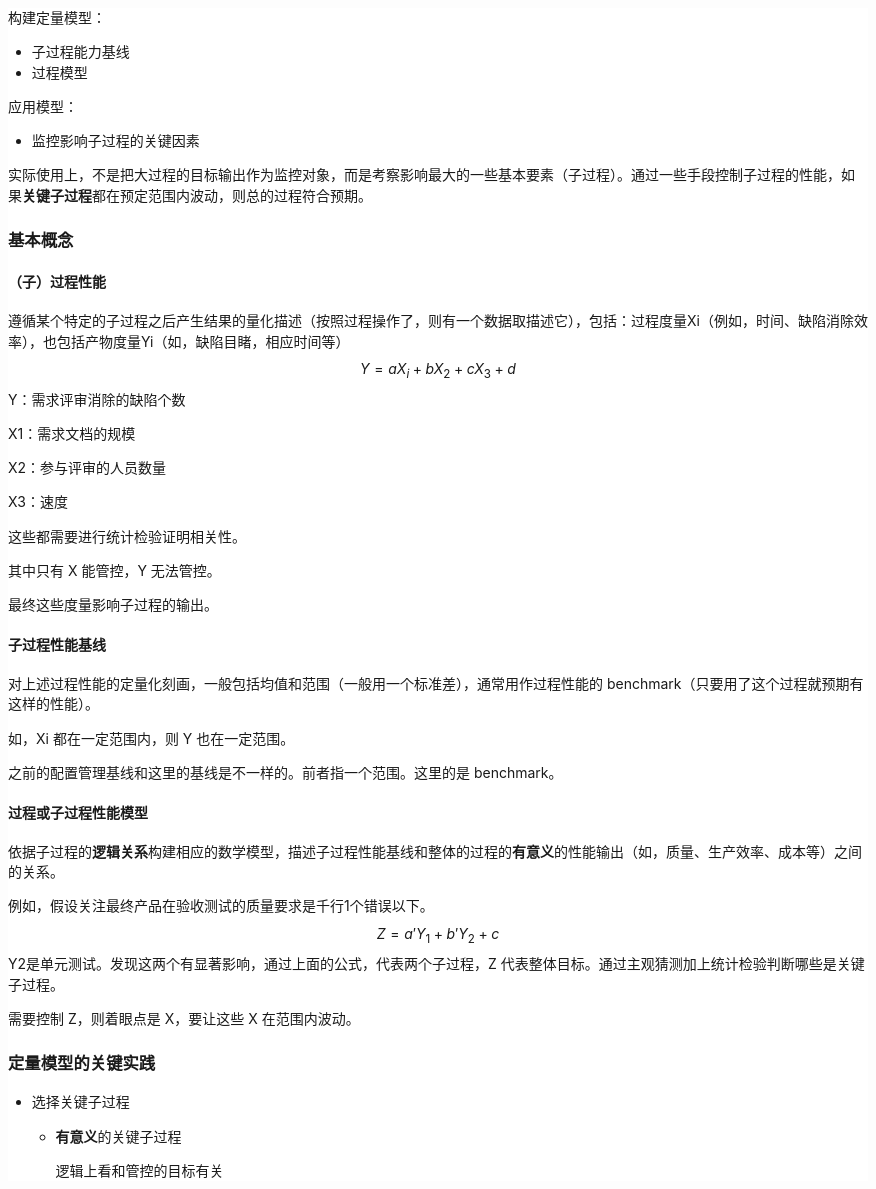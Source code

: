 构建定量模型：

* 子过程能力基线
* 过程模型

应用模型：

* 监控影响子过程的关键因素

实际使用上，不是把大过程的目标输出作为监控对象，而是考察影响最大的一些基本要素（子过程）。通过一些手段控制子过程的性能，如果**关键子过程**都在预定范围内波动，则总的过程符合预期。

### 基本概念

#### （子）过程性能

遵循某个特定的子过程之后产生结果的量化描述（按照过程操作了，则有一个数据取描述它），包括：过程度量Xi（例如，时间、缺陷消除效率），也包括产物度量Yi（如，缺陷目睹，相应时间等）
$$
Y=aX_i + b X_2 + cX_3 + d
$$
Y：需求评审消除的缺陷个数

X1：需求文档的规模

X2：参与评审的人员数量

X3：速度

这些都需要进行统计检验证明相关性。

其中只有 X 能管控，Y 无法管控。

最终这些度量影响子过程的输出。

#### 子过程性能基线

对上述过程性能的定量化刻画，一般包括均值和范围（一般用一个标准差），通常用作过程性能的 benchmark（只要用了这个过程就预期有这样的性能）。

如，Xi 都在一定范围内，则 Y 也在一定范围。

之前的配置管理基线和这里的基线是不一样的。前者指一个范围。这里的是 benchmark。

#### 过程或子过程性能模型

依据子过程的**逻辑关系**构建相应的数学模型，描述子过程性能基线和整体的过程的**有意义**的性能输出（如，质量、生产效率、成本等）之间的关系。

例如，假设关注最终产品在验收测试的质量要求是千行1个错误以下。
$$
Z = a'Y_1 + b'Y_2 + c
$$
Y2是单元测试。发现这两个有显著影响，通过上面的公式，代表两个子过程，Z 代表整体目标。通过主观猜测加上统计检验判断哪些是关键子过程。

需要控制 Z，则着眼点是 X，要让这些 X 在范围内波动。

### 定量模型的关键实践

* 选择关键子过程

  * **有意义**的关键子过程

    逻辑上看和管控的目标有关
